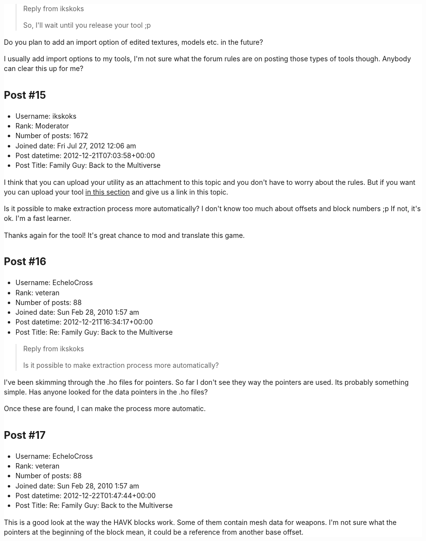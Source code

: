 > Reply from ikskoks
>
> So, I'll wait until you release your tool ;p

Do you plan to add an import option of edited textures, models etc. in the future?

I usually add import options to my tools, I'm not sure what the forum rules are on posting those types of tools though.  Anybody can clear this up for me?
## Post #15
- Username: ikskoks
- Rank: Moderator
- Number of posts: 1672
- Joined date: Fri Jul 27, 2012 12:06 am
- Post datetime: 2012-12-21T07:03:58+00:00
- Post Title: Family Guy: Back to the Multiverse

I think that you can upload your utility as an attachment to this topic and you don't have to worry about the rules.
But if you want you can upload your tool [in this section](http://forum.xentax.com/viewforum.php?f=31) and give us a link in this topic.

Is it possible to make extraction process more automatically? 
I don't know too much about offsets and block numbers ;p
If not, it's ok. I'm a fast learner.

Thanks again for the tool! It's great chance to mod and translate this game.
## Post #16
- Username: EcheloCross
- Rank: veteran
- Number of posts: 88
- Joined date: Sun Feb 28, 2010 1:57 am
- Post datetime: 2012-12-21T16:34:17+00:00
- Post Title: Re: Family Guy: Back to the Multiverse

> Reply from ikskoks
>
> Is it possible to make extraction process more automatically?

I've been skimming through the .ho files for pointers.  So far I don't see they way the pointers are used.  Its probably something simple.  Has anyone looked for the data pointers in the .ho files?

Once these are found, I can make the process more automatic.
## Post #17
- Username: EcheloCross
- Rank: veteran
- Number of posts: 88
- Joined date: Sun Feb 28, 2010 1:57 am
- Post datetime: 2012-12-22T01:47:44+00:00
- Post Title: Re: Family Guy: Back to the Multiverse

This is a good look at the way the HAVK blocks work.  Some of them contain mesh data for weapons.
I'm not sure what the pointers at the beginning of the block mean, it could be a reference from another base offset.
